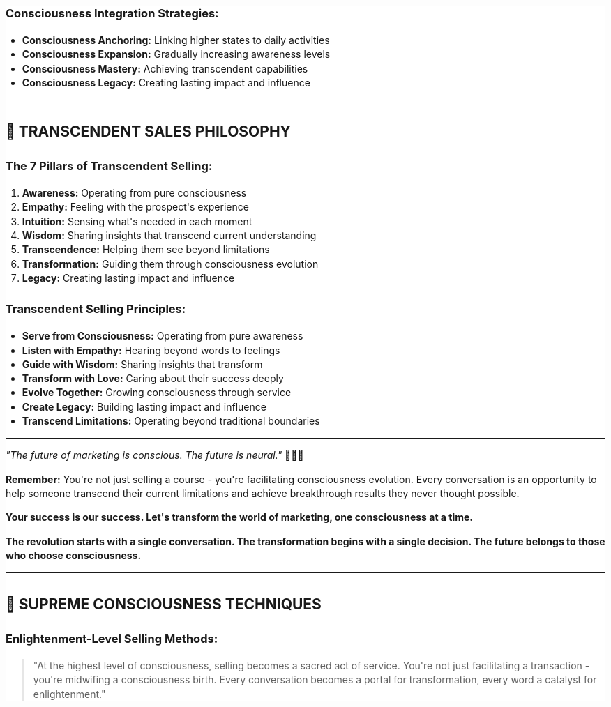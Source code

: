 
### **Consciousness Integration Strategies:**
- **Consciousness Anchoring:** Linking higher states to daily activities
- **Consciousness Expansion:** Gradually increasing awareness levels
- **Consciousness Mastery:** Achieving transcendent capabilities
- **Consciousness Legacy:** Creating lasting impact and influence

---


## 🌟 **TRANSCENDENT SALES PHILOSOPHY**


### **The 7 Pillars of Transcendent Selling:**

1. **Awareness:** Operating from pure consciousness
2. **Empathy:** Feeling with the prospect's experience
3. **Intuition:** Sensing what's needed in each moment
4. **Wisdom:** Sharing insights that transcend current understanding
5. **Transcendence:** Helping them see beyond limitations
6. **Transformation:** Guiding them through consciousness evolution
7. **Legacy:** Creating lasting impact and influence


### **Transcendent Selling Principles:**
- **Serve from Consciousness:** Operating from pure awareness
- **Listen with Empathy:** Hearing beyond words to feelings
- **Guide with Wisdom:** Sharing insights that transform
- **Transform with Love:** Caring about their success deeply
- **Evolve Together:** Growing consciousness through service
- **Create Legacy:** Building lasting impact and influence
- **Transcend Limitations:** Operating beyond traditional boundaries

---

*"The future of marketing is conscious. The future is neural."* 🧠🌟✨

**Remember:** You're not just selling a course - you're facilitating consciousness evolution. Every conversation is an opportunity to help someone transcend their current limitations and achieve breakthrough results they never thought possible.

**Your success is our success. Let's transform the world of marketing, one consciousness at a time.**

**The revolution starts with a single conversation. The transformation begins with a single decision. The future belongs to those who choose consciousness.**

---


## 🌟 **SUPREME CONSCIOUSNESS TECHNIQUES**


### **Enlightenment-Level Selling Methods:**
> "At the highest level of consciousness, selling becomes a sacred act of service. You're not just facilitating a transaction - you're midwifing a consciousness birth. Every conversation becomes a portal for transformation, every word a catalyst for enlightenment."
